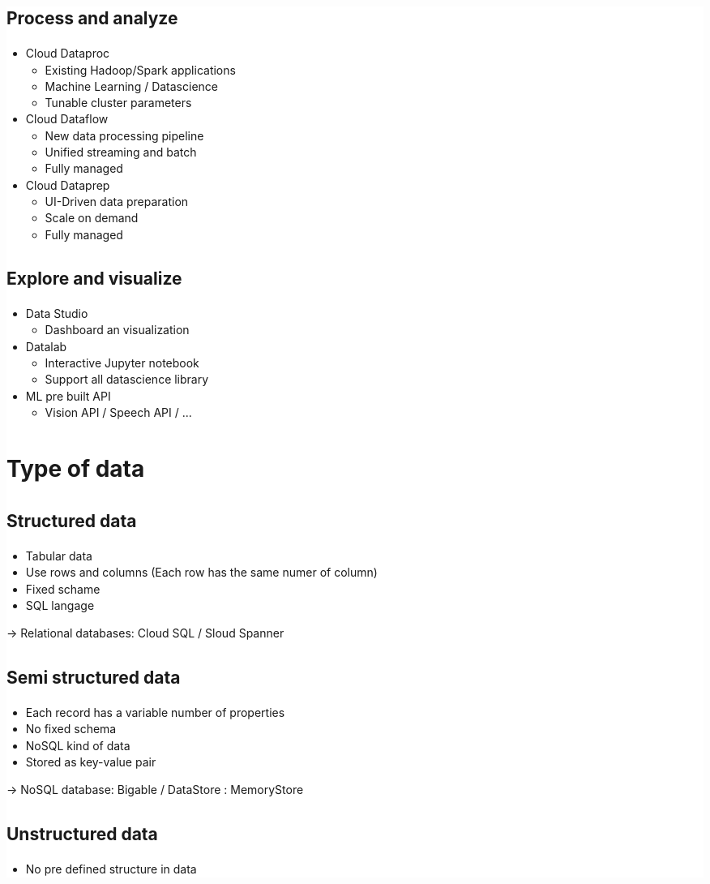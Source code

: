 ## Process and analyze

- Cloud Dataproc
    - Existing Hadoop/Spark applications
    - Machine Learning / Datascience 
    - Tunable cluster parameters
- Cloud Dataflow
    - New data processing pipeline
    - Unified streaming and batch
    - Fully managed
- Cloud Dataprep
    - UI-Driven data preparation
    - Scale on demand
    - Fully managed


## Explore and visualize

- Data Studio
    - Dashboard an visualization
- Datalab
    - Interactive Jupyter notebook
    - Support all datascience library
- ML pre built API
    - Vision API / Speech API / ...


# Type of data

## Structured data

- Tabular data
- Use rows and columns (Each row has the same numer of column)
- Fixed schame
- SQL langage

-> Relational databases: Cloud SQL / Sloud Spanner

## Semi structured data

- Each record has a variable number of properties
- No fixed schema
- NoSQL kind of data
- Stored as key-value pair

-> NoSQL database: Bigable / DataStore : MemoryStore


## Unstructured data

- No pre defined structure in data
